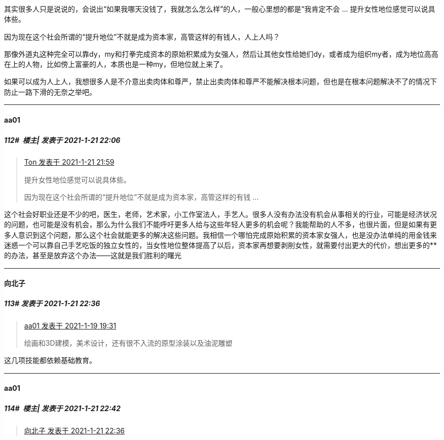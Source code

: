 其实很多人只是说说的，会说出“如果我哪天没钱了，我就怎么怎么样”的人，一般心里想的都是“我肯定不会 ...</blockquote>
提升女性地位感觉可以说具体些。

因为现在这个社会所谓的“提升地位”不就是成为资本家，高管这样的有钱人，人上人吗？

那像外道丸这种完全可以靠dy，my和打拳完成资本的原始积累成为女强人，然后让其他女性给她们dy，或者成为组织my者，成为地位高高在上的人物，比如傍上富豪的人，本质也是一种my，但地位就上来了。


如果可以成为人上人，我想很多人是不介意出卖肉体和尊严，禁止出卖肉体和尊严不能解决根本问题，但也是在根本问题解决不了的情况下防止一路下滑的无奈之举吧。







*****

####  aa01  
##### 112#         楼主| 发表于 2021-1-21 22:06



<blockquote><a href="httphttps://bbs.saraba1st.com/2b/forum.php?mod=redirect&amp;goto=findpost&amp;pid=50106540&amp;ptid=1983652" target="_blank">Ton 发表于 2021-1-21 21:59</a>

提升女性地位感觉可以说具体些。

因为现在这个社会所谓的“提升地位”不就是成为资本家，高管这样的有钱 ...</blockquote>
这个社会好职业还是不少的吧，医生，老师，艺术家，小工作室法人，手艺人。很多人没有办法没有机会从事相关的行业，可能是经济状况的问题，也可能是没有机会，那么为什么我们不能呼吁更多人给与这些年轻人更多的机会呢？我能帮助的人不多，也很片面，但是如果有更多人意识到这个问题，那么这个社会就能更多的解决这些问题。我相信一个哪怕完成原始积累的资本家女强人，也是没办法单纯的用金钱来迷惑一个可以靠自己手艺吃饭的独立女性的，当女性地位整体提高了以后，资本家再想要剥削女性，就需要付出更大的代价，想出更多的**的办法，甚至是放弃这个办法——这就是我们胜利的曙光







*****

####  向北子  
##### 113#       发表于 2021-1-21 22:36



<blockquote><a href="httphttps://bbs.saraba1st.com/2b/forum.php?mod=redirect&amp;goto=findpost&amp;pid=50085580&amp;ptid=1983652" target="_blank">aa01 发表于 2021-1-19 19:31</a>

绘画和3D建模，美术设计，还有很不入流的原型涂装以及油泥雕塑</blockquote>
这几项技能都依赖基础教育。







*****

####  aa01  
##### 114#         楼主| 发表于 2021-1-21 22:42



<blockquote><a href="httphttps://bbs.saraba1st.com/2b/forum.php?mod=redirect&amp;goto=findpost&amp;pid=50106893&amp;ptid=1983652" target="_blank">向北子 发表于 2021-1-21 22:36</a>
